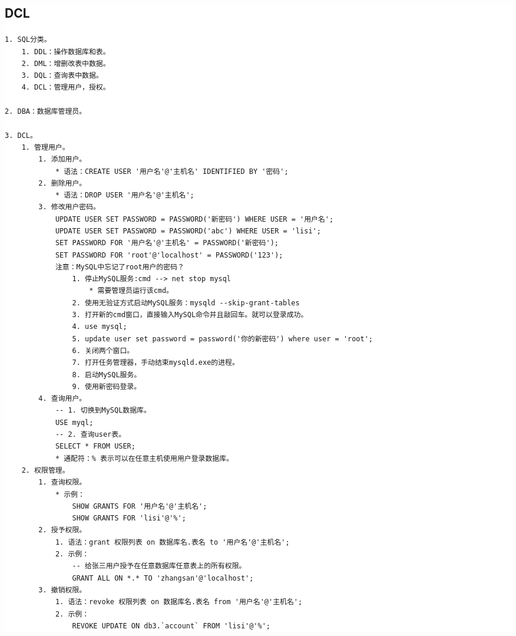 

## DCL
	1. SQL分类。
		1. DDL：操作数据库和表。
		2. DML：增删改表中数据。
		3. DQL：查询表中数据。
		4. DCL：管理用户，授权。
	
	2. DBA：数据库管理员。
	
	3. DCL。
		1. 管理用户。
			1. 添加用户。
				* 语法：CREATE USER '用户名'@'主机名' IDENTIFIED BY '密码';
			2. 删除用户。
				* 语法：DROP USER '用户名'@'主机名';
			3. 修改用户密码。
				UPDATE USER SET PASSWORD = PASSWORD('新密码') WHERE USER = '用户名';
				UPDATE USER SET PASSWORD = PASSWORD('abc') WHERE USER = 'lisi';
				SET PASSWORD FOR '用户名'@'主机名' = PASSWORD('新密码');
				SET PASSWORD FOR 'root'@'localhost' = PASSWORD('123');
				注意：MySQL中忘记了root用户的密码？
					1. 停止MySQL服务:cmd --> net stop mysql
						* 需要管理员运行该cmd。
					2. 使用无验证方式启动MySQL服务：mysqld --skip-grant-tables
					3. 打开新的cmd窗口，直接输入MySQL命令并且敲回车。就可以登录成功。
					4. use mysql;
					5. update user set password = password('你的新密码') where user = 'root';
					6. 关闭两个窗口。
					7. 打开任务管理器，手动结束mysqld.exe的进程。
					8. 启动MySQL服务。
					9. 使用新密码登录。
			4. 查询用户。
				-- 1. 切换到MySQL数据库。
				USE myql;
				-- 2. 查询user表。
				SELECT * FROM USER;
				* 通配符：% 表示可以在任意主机使用用户登录数据库。
		2. 权限管理。
			1. 查询权限。
				* 示例：
	                SHOW GRANTS FOR '用户名'@'主机名';
	                SHOW GRANTS FOR 'lisi'@'%';
			2. 授予权限。
				1. 语法：grant 权限列表 on 数据库名.表名 to '用户名'@'主机名';
				2. 示例：
	                -- 给张三用户授予在任意数据库任意表上的所有权限。
	                GRANT ALL ON *.* TO 'zhangsan'@'localhost';
			3. 撤销权限。
				1. 语法：revoke 权限列表 on 数据库名.表名 from '用户名'@'主机名';
				2. 示例：
					REVOKE UPDATE ON db3.`account` FROM 'lisi'@'%';